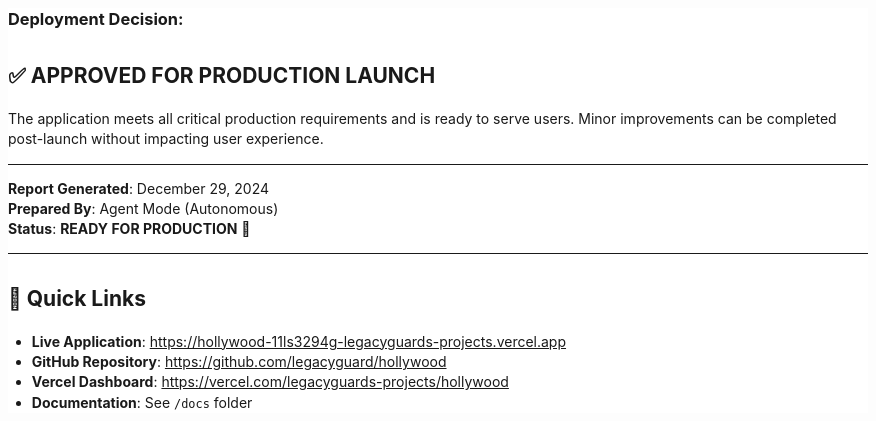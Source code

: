 ### Deployment Decision:
## **✅ APPROVED FOR PRODUCTION LAUNCH**

The application meets all critical production requirements and is ready to serve users. Minor improvements can be completed post-launch without impacting user experience.

---

**Report Generated**: December 29, 2024  
**Prepared By**: Agent Mode (Autonomous)  
**Status**: **READY FOR PRODUCTION** 🚀

---

## 🔗 Quick Links
- **Live Application**: https://hollywood-11ls3294g-legacyguards-projects.vercel.app
- **GitHub Repository**: https://github.com/legacyguard/hollywood
- **Vercel Dashboard**: https://vercel.com/legacyguards-projects/hollywood
- **Documentation**: See `/docs` folder
